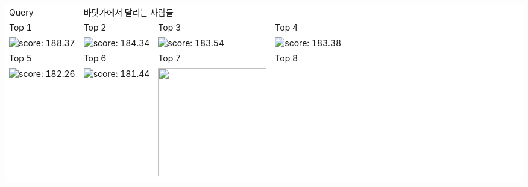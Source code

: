 
<table>
    <tr>
    <td>Query</td>
    <td colspan="3">바닷가에서 달리는 사람들</td>
</tr>
<tr>
    <td>Top 1</td>
    <td>Top 2</td>
    <td>Top 3</td>
    <td>Top 4</td>
</tr>
<tr>
    <td>
        <img height="180" width="180"
            src="https://www.nzherald.co.nz/resizer/xV5T_1LX2hzyPzb_aY7eaaNy_Po=/620x413/smart/filters:quality(70)/arc-anglerfish-syd-prod-nzme.s3.amazonaws.com/public/TKLMH3F5UFHVDNLQ776T7G4BHU.jpg"
            alt="score: 188.37">
    </td>
    <td>
        <img height="180" width="180"
            src="https://cmkt-image-prd.freetls.fastly.net/0.1.0/ps/1065998/600/400/m1/fpc/wm1/jo0uwdjyqoitaicmhkhny8ncmz43atrtva40pz1vsh9q07akpdrmjtalswksmwqd-.jpg?1457446089&s=94ee8b16cc0ce6612e6596b8140c9d33"
            alt="score: 184.34">
    </td>
    <td>
        <img height="180" width="180"
            src="https://thumbs.dreamstime.com/b/couple-runners-running-stockholm-city-sweden-healthy-cityscape-background-riddarholmskyrkan-church-background-europe-49813514.jpg"
            alt="score: 183.54">
    </td>
    <td>
        <img height="180" width="180"
            src="https://image.freepik.com/free-photo/group-young-people-run-marathon-through-forest_52137-1110.jpg"
            alt="score: 183.38">
    </td>
</tr>
<tr>
    <td>Top 5</td>
    <td>Top 6</td>
    <td>Top 7</td>
    <td>Top 8</td>
</tr>
<tr>
    <td>
        <img height="180" width="180"
            src="https://media.istockphoto.com/photos/athletes-doing-a-jogging-workout-outdoors-picture-id514406736?b=1&k=6&m=514406736&s=612x612&h=jmUYufD0DPFHL3Ga9v2OTYU-7FpapWk8K9tbIJBVRv0="
            alt="score: 182.26">
    </td>
    <td>
        <img height="180" width="180"
            src="https://thumbs.dreamstime.com/b/young-group-people-exercising-stretching-park-young-people-exercising-stretching-park-164933673.jpg"
            alt="score: 181.44">
    </td>
    <td>
        <img height="180" width="180"
            src="https://thumbs.dreamstime.com/z/blonde-couple-sit-lake-together-18535946.jpg"